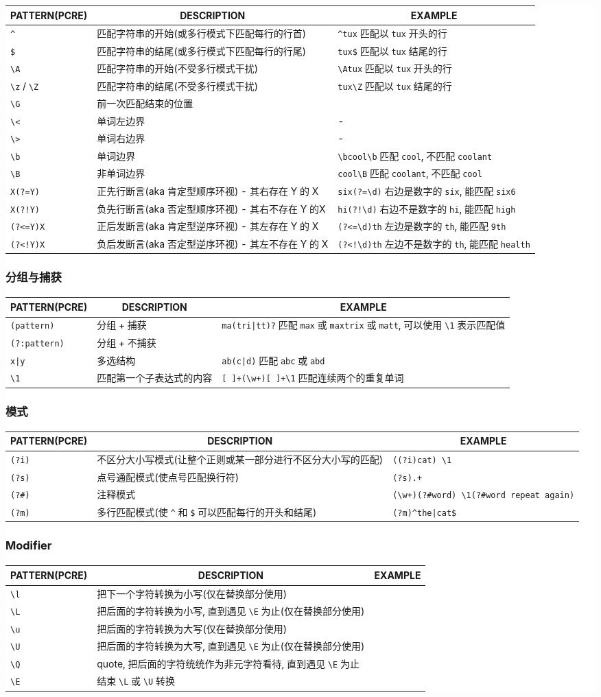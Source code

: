 | PATTERN(PCRE) | DESCRIPTION                                        | EXAMPLE                                           |
|---------------|----------------------------------------------------|---------------------------------------------------|
| `^`           | 匹配字符串的开始(或多行模式下匹配每行的行首)       | `^tux` 匹配以 `tux` 开头的行                      |
| `$`           | 匹配字符串的结尾(或多行模式下匹配每行的行尾)       | `tux$` 匹配以 `tux` 结尾的行                      |
| `\A`          | 匹配字符串的开始(不受多行模式干扰)                 | `\Atux` 匹配以 `tux` 开头的行                     |
| `\z` / `\Z`   | 匹配字符串的结尾(不受多行模式干扰)                 | `tux\Z` 匹配以 `tux` 结尾的行                     |
| `\G`          | 前一次匹配结束的位置                               |                                                   |
| `\<`          | 单词左边界                                         | -                                                 |
| `\>`          | 单词右边界                                         | -                                                 |
| `\b`          | 单词边界                                           | `\bcool\b` 匹配 `cool`, 不匹配 `coolant`          |
| `\B`          | 非单词边界                                         | `cool\B` 匹配 `coolant`, 不匹配 `cool`            |
| `X(?=Y)`      | 正先行断言(aka 肯定型顺序环视) - 其右存在 Y 的 X   | `six(?=\d)` 右边是数字的 `six`, 能匹配 `six6`     |
| `X(?!Y)`      | 负先行断言(aka 否定型顺序环视) - 其右不存在 Y 的X  | `hi(?!\d)` 右边不是数字的 `hi`, 能匹配 `high`     |
| `(?<=Y)X`     | 正后发断言(aka 肯定型逆序环视) - 其左存在 Y 的 X   | `(?<=\d)th` 左边是数字的 `th`, 能匹配 `9th`       |
| `(?<!Y)X`     | 负后发断言(aka 否定型逆序环视) - 其左不存在 Y 的 X | `(?<!\d)th`  左边不是数字的 `th`, 能匹配 `health` |

### 分组与捕获

| PATTERN(PCRE) | DESCRIPTION              | EXAMPLE                                                                    |
|---------------|--------------------------|----------------------------------------------------------------------------|
| `(pattern)`   | 分组 + 捕获              | `ma(tri\|tt)?` 匹配 `max` 或 `maxtrix` 或 `matt`, 可以使用 `\1` 表示匹配值 |
| `(?:pattern)` | 分组 + 不捕获            |                                                                            |
| `x\|y`        | 多选结构                 | `ab(c\|d)` 匹配 `abc` 或 `abd`                                             |
| `\1`          | 匹配第一个子表达式的内容 | `[ ]+(\w+)[ ]+\1` 匹配连续两个的重复单词                                   |

### 模式

| PATTERN(PCRE) | DESCRIPTION                                                  | EXAMPLE                                 |
|---------------|--------------------------------------------------------------|-----------------------------------------|
| `(?i)`        | 不区分大小写模式(让整个正则或某一部分进行不区分大小写的匹配) | `((?i)cat) \1`                          |
| `(?s)`        | 点号通配模式(使点号匹配换行符)                               | `(?s).+`                                |
| `(?#)`        | 注释模式                                                     | `(\w+)(?#word) \1(?#word repeat again)` |
| `(?m)`        | 多行匹配模式(使 `^` 和 `$` 可以匹配每行的开头和结尾)         | `(?m)^the\|cat$`                        |

### Modifier

| PATTERN(PCRE) | DESCRIPTION                                                  | EXAMPLE |
|---------------|--------------------------------------------------------------|---------|
| `\l`          | 把下一个字符转换为小写(仅在替换部分使用)                     |         |
| `\L`          | 把后面的字符转换为小写, 直到遇见 `\E` 为止(仅在替换部分使用) |         |
| `\u`          | 把后面的字符转换为大写(仅在替换部分使用)                     |         |
| `\U`          | 把后面的字符转换为大写, 直到遇见 `\E` 为止(仅在替换部分使用) |         |
| `\Q`          | quote, 把后面的字符统统作为非元字符看待, 直到遇见 `\E` 为止  |         |
| `\E`          | 结束 `\L` 或 `\U` 转换                                       |         |
